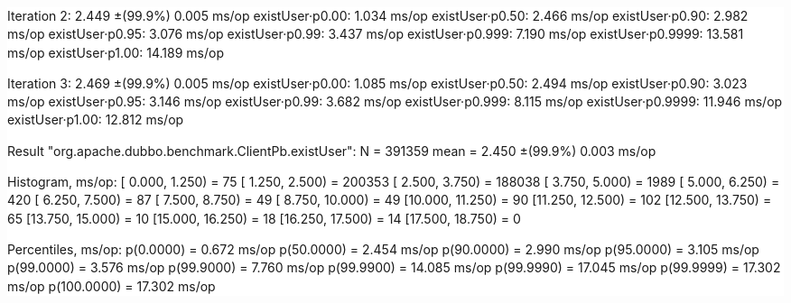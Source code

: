 Iteration   2: 2.449 ±(99.9%) 0.005 ms/op
                 existUser·p0.00:   1.034 ms/op
                 existUser·p0.50:   2.466 ms/op
                 existUser·p0.90:   2.982 ms/op
                 existUser·p0.95:   3.076 ms/op
                 existUser·p0.99:   3.437 ms/op
                 existUser·p0.999:  7.190 ms/op
                 existUser·p0.9999: 13.581 ms/op
                 existUser·p1.00:   14.189 ms/op

Iteration   3: 2.469 ±(99.9%) 0.005 ms/op
                 existUser·p0.00:   1.085 ms/op
                 existUser·p0.50:   2.494 ms/op
                 existUser·p0.90:   3.023 ms/op
                 existUser·p0.95:   3.146 ms/op
                 existUser·p0.99:   3.682 ms/op
                 existUser·p0.999:  8.115 ms/op
                 existUser·p0.9999: 11.946 ms/op
                 existUser·p1.00:   12.812 ms/op



Result "org.apache.dubbo.benchmark.ClientPb.existUser":
  N = 391359
  mean =      2.450 ±(99.9%) 0.003 ms/op

  Histogram, ms/op:
    [ 0.000,  1.250) = 75 
    [ 1.250,  2.500) = 200353 
    [ 2.500,  3.750) = 188038 
    [ 3.750,  5.000) = 1989 
    [ 5.000,  6.250) = 420 
    [ 6.250,  7.500) = 87 
    [ 7.500,  8.750) = 49 
    [ 8.750, 10.000) = 49 
    [10.000, 11.250) = 90 
    [11.250, 12.500) = 102 
    [12.500, 13.750) = 65 
    [13.750, 15.000) = 10 
    [15.000, 16.250) = 18 
    [16.250, 17.500) = 14 
    [17.500, 18.750) = 0 

  Percentiles, ms/op:
      p(0.0000) =      0.672 ms/op
     p(50.0000) =      2.454 ms/op
     p(90.0000) =      2.990 ms/op
     p(95.0000) =      3.105 ms/op
     p(99.0000) =      3.576 ms/op
     p(99.9000) =      7.760 ms/op
     p(99.9900) =     14.085 ms/op
     p(99.9990) =     17.045 ms/op
     p(99.9999) =     17.302 ms/op
    p(100.0000) =     17.302 ms/op
